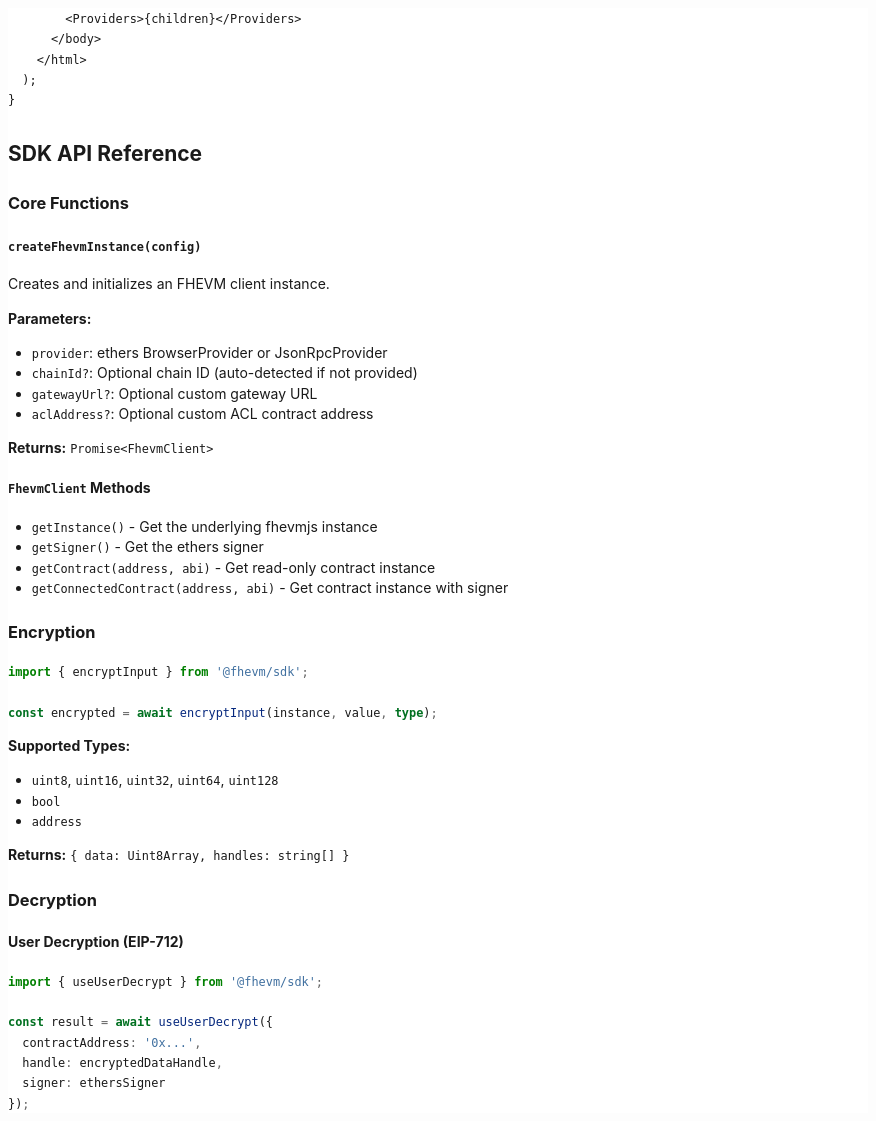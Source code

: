 ```tsx
        <Providers>{children}</Providers>
      </body>
    </html>
  );
}
```

## SDK API Reference

### Core Functions

#### `createFhevmInstance(config)`

Creates and initializes an FHEVM client instance.

**Parameters:**
- `provider`: ethers BrowserProvider or JsonRpcProvider
- `chainId?`: Optional chain ID (auto-detected if not provided)
- `gatewayUrl?`: Optional custom gateway URL
- `aclAddress?`: Optional custom ACL contract address

**Returns:** `Promise<FhevmClient>`

#### `FhevmClient` Methods

- `getInstance()` - Get the underlying fhevmjs instance
- `getSigner()` - Get the ethers signer
- `getContract(address, abi)` - Get read-only contract instance
- `getConnectedContract(address, abi)` - Get contract instance with signer

### Encryption

```typescript
import { encryptInput } from '@fhevm/sdk';

const encrypted = await encryptInput(instance, value, type);
```

**Supported Types:**
- `uint8`, `uint16`, `uint32`, `uint64`, `uint128`
- `bool`
- `address`

**Returns:** `{ data: Uint8Array, handles: string[] }`

### Decryption

#### User Decryption (EIP-712)

```typescript
import { useUserDecrypt } from '@fhevm/sdk';

const result = await useUserDecrypt({
  contractAddress: '0x...',
  handle: encryptedDataHandle,
  signer: ethersSigner
});
```
